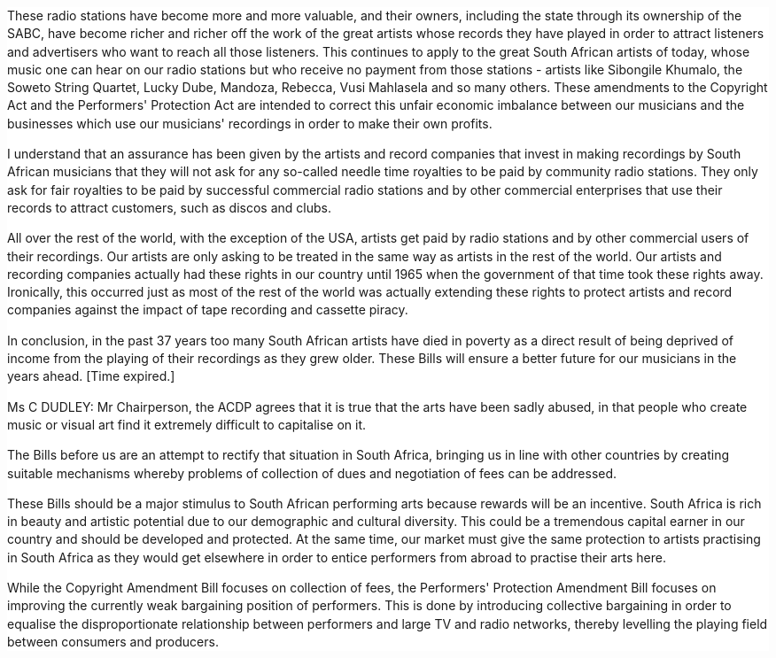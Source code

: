 These radio stations have become more and more valuable, and  their  owners,
including the state through its ownership of the SABC,  have  become  richer
and richer off the work of the great artists whose records they have  played
in order to attract listeners and advertisers who want to  reach  all  those
listeners. This continues to apply to the great  South  African  artists  of
today, whose music one can hear on our radio stations  but  who  receive  no
payment from those stations - artists like  Sibongile  Khumalo,  the  Soweto
String Quartet, Lucky Dube, Mandoza, Rebecca, Vusi  Mahlasela  and  so  many
others.  These  amendments  to  the  Copyright  Act  and   the   Performers'
Protection Act are  intended  to  correct  this  unfair  economic  imbalance
between  our  musicians  and  the  businesses  which  use   our   musicians'
recordings in order to make their own profits.

I understand that an assurance has been given  by  the  artists  and  record
companies that invest in making recordings by South African  musicians  that
they will not ask for any so-called needle time  royalties  to  be  paid  by
community radio stations. They only ask for fair royalties  to  be  paid  by
successful commercial radio stations and  by  other  commercial  enterprises
that use their records to attract customers, such as discos and clubs.

All over the rest of the world, with the exception of the USA,  artists  get
paid by radio stations and by other commercial users  of  their  recordings.
Our artists are only asking to be treated in the same way as artists in  the
rest of the world. Our artists and recording companies  actually  had  these
rights in our country until 1965 when  the  government  of  that  time  took
these rights away. Ironically, this occurred just as most  of  the  rest  of
the world was actually extending these rights to protect artists and  record
companies against the impact of tape recording and cassette piracy.

In conclusion, in the past 37 years too  many  South  African  artists  have
died in poverty as a direct result of being  deprived  of  income  from  the
playing of their recordings as they grew older. These Bills  will  ensure  a
better future for our musicians in the years ahead. [Time expired.]

Ms C DUDLEY: Mr Chairperson, the ACDP agrees that it is true that  the  arts
have been sadly abused, in that people who create music or visual  art  find
it extremely difficult to capitalise on it.

The Bills before us are an  attempt  to  rectify  that  situation  in  South
Africa, bringing us in  line  with  other  countries  by  creating  suitable
mechanisms whereby problems of collection of dues and  negotiation  of  fees
can be addressed.

These Bills should be a major stimulus  to  South  African  performing  arts
because rewards will be an incentive. South Africa is  rich  in  beauty  and
artistic potential due to  our  demographic  and  cultural  diversity.  This
could be a tremendous capital earner in our country and should be  developed
and protected. At the same time, our market must give  the  same  protection
to artists practising in South Africa as they would get elsewhere  in  order
to entice performers from abroad to practise their arts here.

While the Copyright Amendment  Bill  focuses  on  collection  of  fees,  the
Performers' Protection Amendment Bill focuses  on  improving  the  currently
weak  bargaining  position  of  performers.  This  is  done  by  introducing
collective  bargaining   in   order   to   equalise   the   disproportionate
relationship between performers and large TV  and  radio  networks,  thereby
levelling the playing field between consumers and producers.
